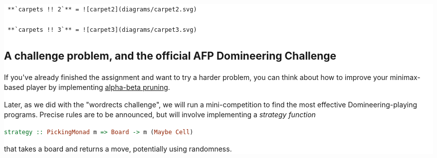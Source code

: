      **`carpets !! 2`** = ![carpet2](diagrams/carpet2.svg)

     **`carpets !! 3`** = ![carpet3](diagrams/carpet3.svg)


## A challenge problem, and the official AFP Domineering Challenge

If you've already finished the assignment and want to try a harder problem, you can think about how to improve your minimax-based player by implementing [alpha-beta pruning](https://en.wikipedia.org/wiki/Alpha%E2%80%93beta_pruning).

Later, as we did with the "wordrects challenge", we will run a mini-competition to find the most effective Domineering-playing programs.
Precise rules are to be announced, but will involve implementing a *strategy function*

```hs
strategy :: PickingMonad m => Board -> m (Maybe Cell)
```

that takes a board and returns a move, potentially using randomness.
